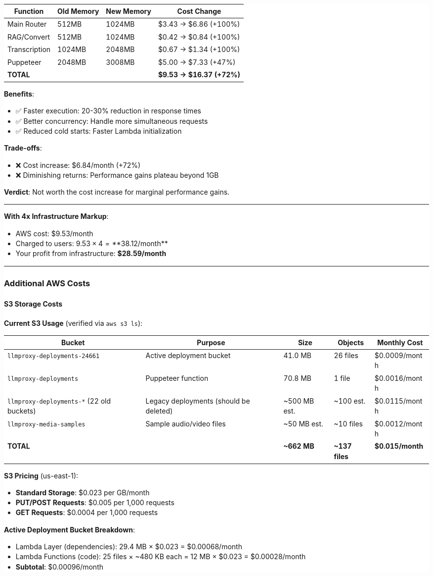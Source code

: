 | Function | Old Memory | New Memory | Cost Change |
|----------|-----------|------------|-------------|
| Main Router | 512MB | 1024MB | $3.43 → $6.86 (+100%) |
| RAG/Convert | 512MB | 1024MB | $0.42 → $0.84 (+100%) |
| Transcription | 1024MB | 2048MB | $0.67 → $1.34 (+100%) |
| Puppeteer | 2048MB | 3008MB | $5.00 → $7.33 (+47%) |
| **TOTAL** | | | **$9.53 → $16.37 (+72%)** |

**Benefits**:
- ✅ Faster execution: 20-30% reduction in response times
- ✅ Better concurrency: Handle more simultaneous requests
- ✅ Reduced cold starts: Faster Lambda initialization

**Trade-offs**:
- ❌ Cost increase: $6.84/month (+72%)
- ❌ Diminishing returns: Performance gains plateau beyond 1GB

**Verdict**: Not worth the cost increase for marginal performance gains.

---

**With 4x Infrastructure Markup**:
- AWS cost: $9.53/month
- Charged to users: $9.53 × 4 = **$38.12/month**
- Your profit from infrastructure: **$28.59/month**

---

### Additional AWS Costs

#### S3 Storage Costs

**Current S3 Usage** (verified via `aws s3 ls`):

| Bucket | Purpose | Size | Objects | Monthly Cost |
|--------|---------|------|---------|--------------|
| `llmproxy-deployments-24661` | Active deployment bucket | 41.0 MB | 26 files | $0.0009/month |
| `llmproxy-deployments` | Puppeteer function | 70.8 MB | 1 file | $0.0016/month |
| `llmproxy-deployments-*` (22 old buckets) | Legacy deployments (should be deleted) | ~500 MB est. | ~100 est. | $0.0115/month |
| `llmproxy-media-samples` | Sample audio/video files | ~50 MB est. | ~10 files | $0.0012/month |
| **TOTAL** | | **~662 MB** | **~137 files** | **$0.015/month** |

**S3 Pricing** (us-east-1):
- **Standard Storage**: $0.023 per GB/month
- **PUT/POST Requests**: $0.005 per 1,000 requests
- **GET Requests**: $0.0004 per 1,000 requests

**Active Deployment Bucket Breakdown**:
- Lambda Layer (dependencies): 29.4 MB × $0.023 = $0.00068/month
- Lambda Functions (code): 25 files × ~480 KB each = 12 MB × $0.023 = $0.00028/month
- **Subtotal**: $0.00096/month

